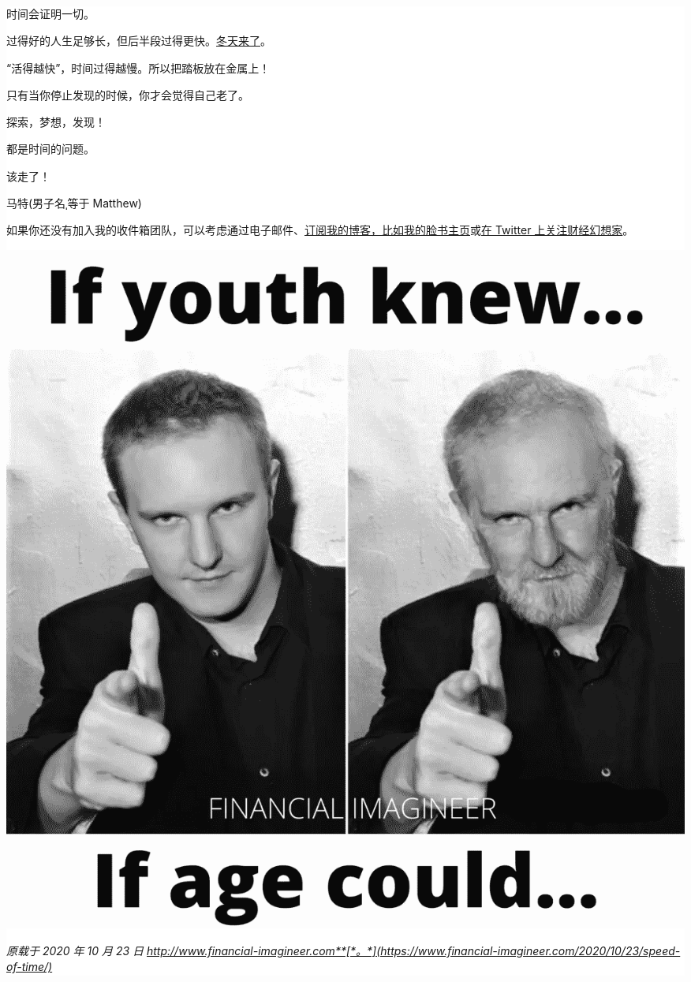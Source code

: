 时间会证明一切。

过得好的人生足够长，但后半段过得更快。[冬天来了](https://www.financial-imagineer.com/2020/09/02/winter-is-coming/)。

“活得越快”，时间过得越慢。所以把踏板放在金属上！

只有当你停止发现的时候，你才会觉得自己老了。

探索，梦想，发现！

都是时间的问题。

该走了！

马特(男子名ˌ等于 Matthew)

如果你还没有加入我的收件箱团队，可以考虑通过电子邮件、[订阅我的博客](https://www.facebook.com/financialimagineer)[，比如我的脸书主页](https://www.financial-imagineer.com/)或[在 Twitter 上关注财经幻想家](https://twitter.com/FI_imagineer)。

![](img/d44d7f976de94970c5833e7bf8664225.png)

*原载于 2020 年 10 月 23 日 http://www.financial-imagineer.com**[*。*](https://www.financial-imagineer.com/2020/10/23/speed-of-time/)*